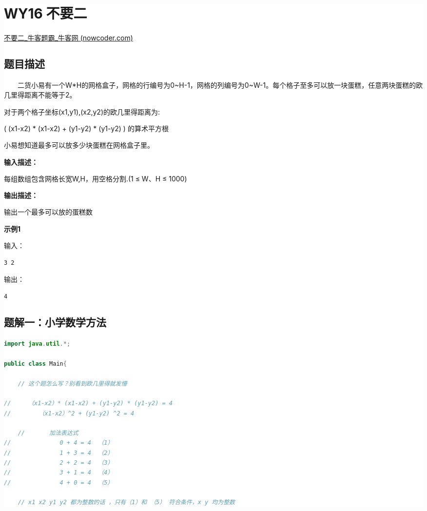 

#  **WY16** **不要二** 



 [不要二_牛客题霸_牛客网 (nowcoder.com)](https://www.nowcoder.com/practice/1183548cd48446b38da501e58d5944eb?tpId=122&tqId=33662&ru=/exam/oj) 



## 题目描述



&emsp;&emsp;二货小易有一个W*H的网格盒子，网格的行编号为0~H-1，网格的列编号为0~W-1。每个格子至多可以放一块蛋糕，任意两块蛋糕的欧几里得距离不能等于2。

对于两个格子坐标(x1,y1),(x2,y2)的欧几里得距离为:

( (x1-x2) * (x1-x2) + (y1-y2) * (y1-y2) ) 的算术平方根

小易想知道最多可以放多少块蛋糕在网格盒子里。



**输入描述：**

每组数组包含网格长宽W,H，用空格分割.(1 ≤ W、H ≤ 1000)



**输出描述：**

输出一个最多可以放的蛋糕数



**示例1**

输入：

```
3 2
```

输出：

```
4
```





## 题解一：小学数学方法



```java
import java.util.*;

public class Main{
    
    // 这个题怎么写？别看到欧几里得就发懵
    
//     （x1-x2）* (x1-x2) + (y1-y2) * (y1-y2) = 4
//        （x1-x2）^2 + (y1-y2) ^2 = 4
    
    //       加法表达式
//              0 + 4 = 4  （1）
//              1 + 3 = 4  （2）
//              2 + 2 = 4  （3）
//              3 + 1 = 4  （4）
//              4 + 0 = 4  （5）
    
    // x1 x2 y1 y2 都为整数的话 ，只有（1）和 （5） 符合条件，x y 均为整数
```